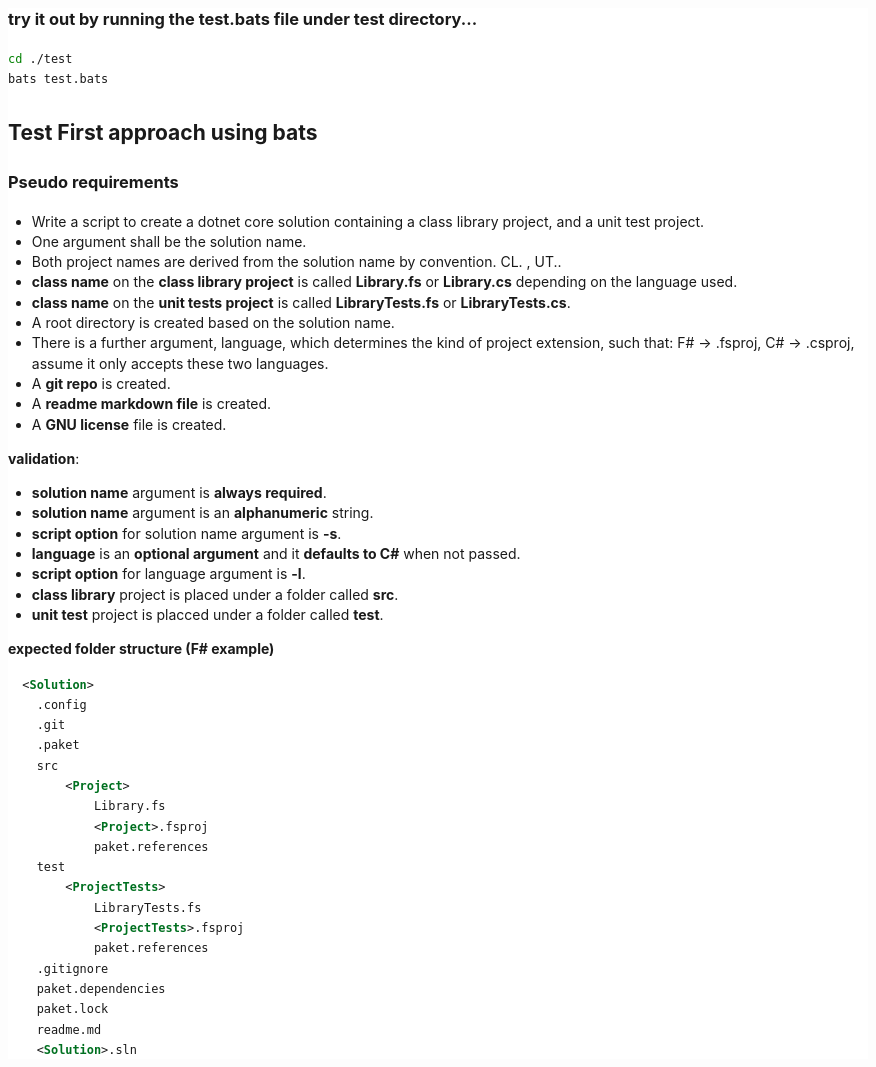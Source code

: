 ### try it out by running the test.bats file under test directory...
```sh
cd ./test
bats test.bats
```

## Test First approach using bats

### Pseudo requirements

- Write a script to create a dotnet core solution containing a class library project, and a unit test project.
- One argument shall be the solution name.
- Both project names are derived from the solution name by convention. <sol>CL.<projext> , <sol>UT.<projext>.
- **class name** on the **class library project** is called **Library.fs** or **Library.cs** depending on the language used.
- **class name** on the **unit tests project** is called **LibraryTests.fs** or **LibraryTests.cs**.
- A root directory is created based on the solution name.
- There is a further argument, language, which determines the kind of <projext> project extension, such that: F# -> .fsproj, C# -> .csproj, assume it only accepts these two languages.
- A **git repo** is created.
- A **readme markdown file** is created.
- A **GNU license** file is created.
  
**validation**:
- **solution name** argument is **always required**.
- **solution name** argument is an **alphanumeric** string.
- **script option** for solution name argument is **-s**.
- **language** is an **optional argument** and it **defaults to C#** when not passed.
- **script option** for language argument is **-l**.
- **class library** project is placed under a folder called **src**.
- **unit test** project is placced under a folder called **test**. 
  

**expected folder structure (F# example)**
```xml
  <Solution>
    .config
    .git
    .paket
    src
        <Project>
            Library.fs
            <Project>.fsproj
            paket.references
    test
        <ProjectTests>
            LibraryTests.fs
            <ProjectTests>.fsproj
            paket.references
    .gitignore  
    paket.dependencies
    paket.lock
    readme.md
    <Solution>.sln
```

